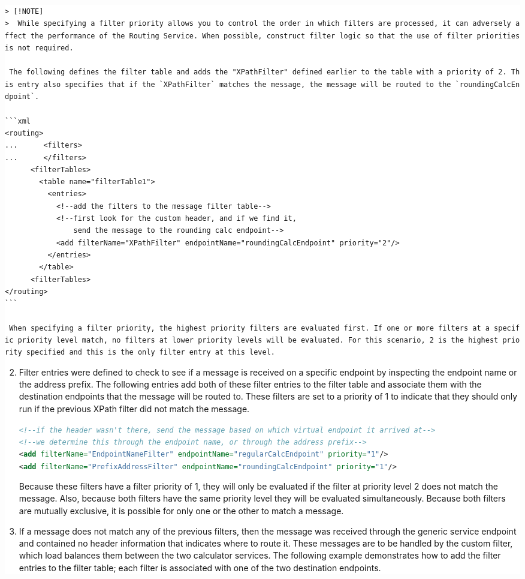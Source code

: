     > [!NOTE]
    >  While specifying a filter priority allows you to control the order in which filters are processed, it can adversely affect the performance of the Routing Service. When possible, construct filter logic so that the use of filter priorities is not required.  
  
     The following defines the filter table and adds the "XPathFilter" defined earlier to the table with a priority of 2. This entry also specifies that if the `XPathFilter` matches the message, the message will be routed to the `roundingCalcEndpoint`.  
  
    ```xml  
    <routing>  
    ...      <filters>  
    ...      </filters>  
          <filterTables>  
            <table name="filterTable1">  
              <entries>  
                <!--add the filters to the message filter table-->  
                <!--first look for the custom header, and if we find it,  
                    send the message to the rounding calc endpoint-->  
                <add filterName="XPathFilter" endpointName="roundingCalcEndpoint" priority="2"/>  
              </entries>  
            </table>  
          <filterTables>  
    </routing>  
    ```  
  
     When specifying a filter priority, the highest priority filters are evaluated first. If one or more filters at a specific priority level match, no filters at lower priority levels will be evaluated. For this scenario, 2 is the highest priority specified and this is the only filter entry at this level.  
  
2. Filter entries were defined to check to see if a message is received on a specific endpoint by inspecting the endpoint name or the address prefix. The following entries add both of these filter entries to the filter table and associate them with the destination endpoints that the message will be routed to. These filters are set to a priority of 1 to indicate that they should only run if the previous XPath filter did not match the message.  
  
    ```xml  
    <!--if the header wasn't there, send the message based on which virtual endpoint it arrived at-->  
    <!--we determine this through the endpoint name, or through the address prefix-->  
    <add filterName="EndpointNameFilter" endpointName="regularCalcEndpoint" priority="1"/>  
    <add filterName="PrefixAddressFilter" endpointName="roundingCalcEndpoint" priority="1"/>  
    ```  
  
     Because these filters have a filter priority of 1, they will only be evaluated if the filter at priority level 2 does not match the message. Also, because both filters have the same priority level they will be evaluated simultaneously. Because both filters are mutually exclusive, it is possible for only one or the other to match a message.  
  
3. If a message does not match any of the previous filters, then the message was received through the generic service endpoint and contained no header information that indicates where to route it. These messages are to be handled by the custom filter, which load balances them between the two calculator services. The following example demonstrates how to add the filter entries to the filter table; each filter is associated with one of the two destination endpoints.  
  